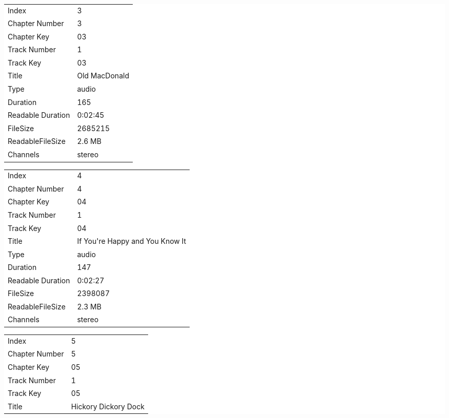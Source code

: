 |  |  |
| - | - |
| Index | 3 |
| Chapter Number | 3 |
| Chapter Key | 03 |
| Track Number | 1 |
| Track Key | 03 |
| Title | Old MacDonald  |
| Type | audio |
| Duration | 165 |
| Readable Duration | 0:02:45 |
| FileSize | 2685215 |
| ReadableFileSize | 2.6 MB |
| Channels | stereo |

|  |  |
| - | - |
| Index | 4 |
| Chapter Number | 4 |
| Chapter Key | 04 |
| Track Number | 1 |
| Track Key | 04 |
| Title | If You're Happy and You Know It  |
| Type | audio |
| Duration | 147 |
| Readable Duration | 0:02:27 |
| FileSize | 2398087 |
| ReadableFileSize | 2.3 MB |
| Channels | stereo |

|  |  |
| - | - |
| Index | 5 |
| Chapter Number | 5 |
| Chapter Key | 05 |
| Track Number | 1 |
| Track Key | 05 |
| Title | Hickory Dickory Dock  |